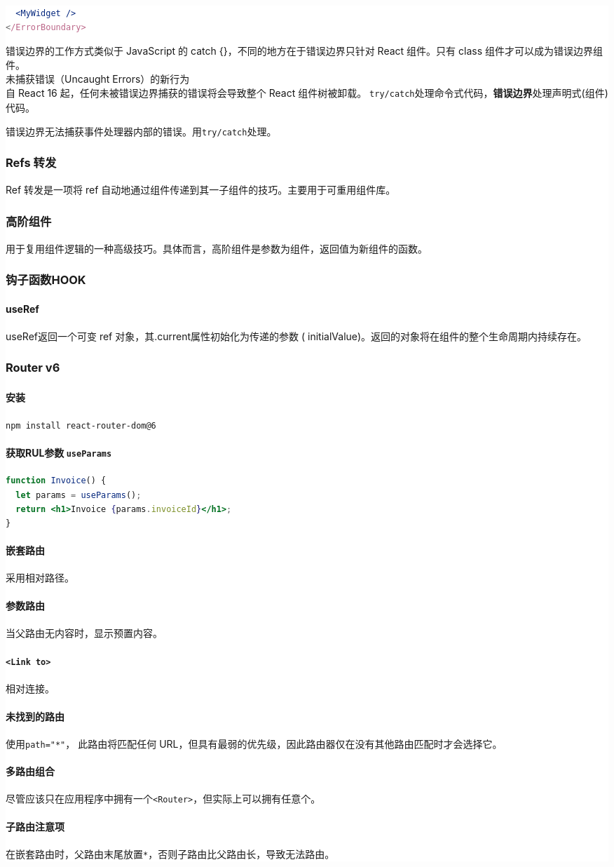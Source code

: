 ```jsx
  <MyWidget />
</ErrorBoundary>
```
错误边界的工作方式类似于 JavaScript 的 catch {}，不同的地方在于错误边界只针对 React 组件。只有 class 组件才可以成为错误边界组件。  
未捕获错误（Uncaught Errors）的新行为  
自 React 16 起，任何未被错误边界捕获的错误将会导致整个 React 组件树被卸载。
```try/catch```处理命令式代码，**错误边界**处理声明式(组件)代码。

错误边界无法捕获事件处理器内部的错误。用```try/catch```处理。

### Refs 转发
Ref 转发是一项将 ref 自动地通过组件传递到其一子组件的技巧。主要用于可重用组件库。

### 高阶组件
用于复用组件逻辑的一种高级技巧。具体而言，高阶组件是参数为组件，返回值为新组件的函数。


### 钩子函数HOOK
#### useRef  
useRef返回一个可变 ref 对象，其.current属性初始化为传递的参数 ( initialValue)。返回的对象将在组件的整个生命周期内持续存在。


### Router v6
#### 安装
```
npm install react-router-dom@6
```
#### 

#### 获取RUL参数 ```useParams```
```jsx
function Invoice() {
  let params = useParams();
  return <h1>Invoice {params.invoiceId}</h1>;
}
```
#### 嵌套路由
采用相对路径。

#### 参数路由
当父路由无内容时，显示预置内容。

#### ```<Link to>```
相对连接。

#### 未找到的路由
使用```path="*"```， 此路由将匹配任何 URL，但具有最弱的优先级，因此路由器仅在没有其他路由匹配时才会选择它。

#### 多路由组合
尽管应该只在应用程序中拥有一个```<Router>```，但实际上可以拥有任意个。

#### 子路由注意项
在嵌套路由时，父路由末尾放置```*```，否则子路由比父路由长，导致无法路由。
